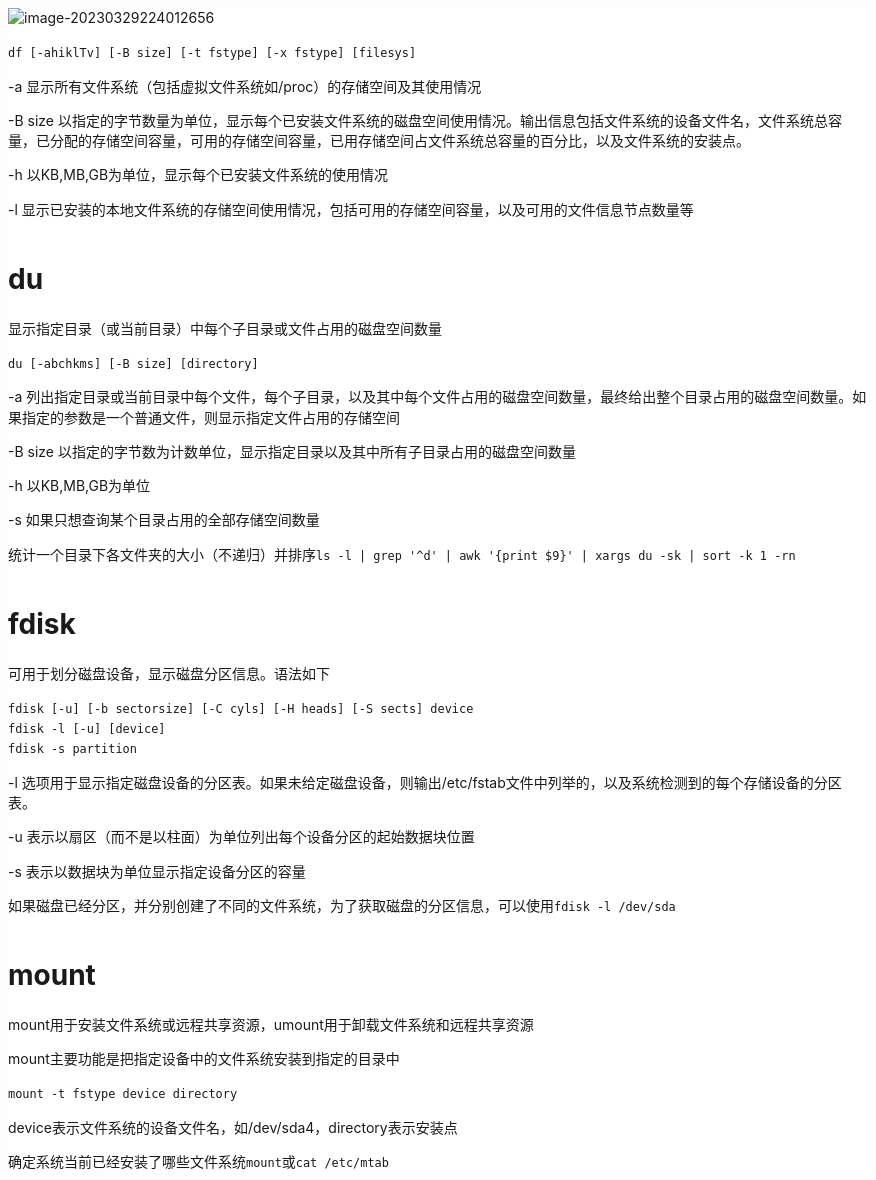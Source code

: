 ![image-20230329224012656](https://raw.githubusercontent.com/liang636600/cloudImg/master/images/image-20230329224012656.png)

`df [-ahiklTv] [-B size] [-t fstype] [-x fstype] [filesys]` 

-a 显示所有文件系统（包括虚拟文件系统如/proc）的存储空间及其使用情况

-B size 以指定的字节数量为单位，显示每个已安装文件系统的磁盘空间使用情况。输出信息包括文件系统的设备文件名，文件系统总容量，已分配的存储空间容量，可用的存储空间容量，已用存储空间占文件系统总容量的百分比，以及文件系统的安装点。

-h 以KB,MB,GB为单位，显示每个已安装文件系统的使用情况

-l 显示已安装的本地文件系统的存储空间使用情况，包括可用的存储空间容量，以及可用的文件信息节点数量等

# du

显示指定目录（或当前目录）中每个子目录或文件占用的磁盘空间数量

`du [-abchkms] [-B size] [directory]`

-a 列出指定目录或当前目录中每个文件，每个子目录，以及其中每个文件占用的磁盘空间数量，最终给出整个目录占用的磁盘空间数量。如果指定的参数是一个普通文件，则显示指定文件占用的存储空间

-B size 以指定的字节数为计数单位，显示指定目录以及其中所有子目录占用的磁盘空间数量

-h 以KB,MB,GB为单位

-s 如果只想查询某个目录占用的全部存储空间数量

统计一个目录下各文件夹的大小（不递归）并排序`ls -l | grep '^d' | awk '{print $9}' | xargs du -sk | sort -k 1 -rn`

# fdisk

可用于划分磁盘设备，显示磁盘分区信息。语法如下

```
fdisk [-u] [-b sectorsize] [-C cyls] [-H heads] [-S sects] device
fdisk -l [-u] [device]
fdisk -s partition
```

-l 选项用于显示指定磁盘设备的分区表。如果未给定磁盘设备，则输出/etc/fstab文件中列举的，以及系统检测到的每个存储设备的分区表。

-u 表示以扇区（而不是以柱面）为单位列出每个设备分区的起始数据块位置

-s 表示以数据块为单位显示指定设备分区的容量

如果磁盘已经分区，并分别创建了不同的文件系统，为了获取磁盘的分区信息，可以使用`fdisk -l /dev/sda`

# mount

mount用于安装文件系统或远程共享资源，umount用于卸载文件系统和远程共享资源

mount主要功能是把指定设备中的文件系统安装到指定的目录中

`mount -t fstype device directory`

device表示文件系统的设备文件名，如/dev/sda4，directory表示安装点

确定系统当前已经安装了哪些文件系统`mount`或`cat /etc/mtab`
